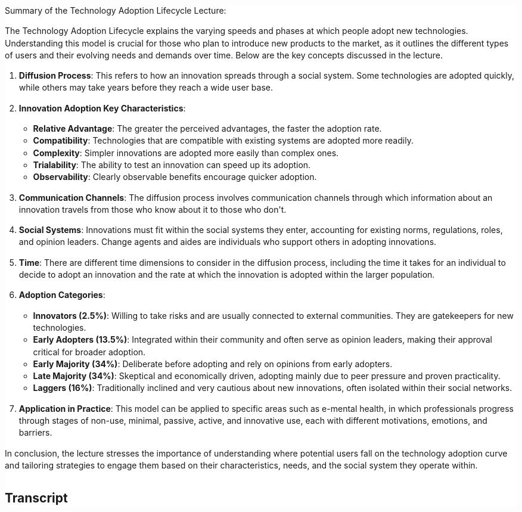 Summary of the Technology Adoption Lifecycle Lecture:

The Technology Adoption Lifecycle explains the varying speeds and phases at which people adopt new technologies. Understanding this model is crucial for those who plan to introduce new products to the market, as it outlines the different types of users and their evolving needs and demands over time. Below are the key concepts discussed in the lecture.

1. **Diffusion Process**: This refers to how an innovation spreads through a social system. Some technologies are adopted quickly, while others may take years before they reach a wide user base.

2. **Innovation Adoption Key Characteristics**:
   - **Relative Advantage**: The greater the perceived advantages, the faster the adoption rate.
   - **Compatibility**: Technologies that are compatible with existing systems are adopted more readily.
   - **Complexity**: Simpler innovations are adopted more easily than complex ones.
   - **Trialability**: The ability to test an innovation can speed up its adoption.
   - **Observability**: Clearly observable benefits encourage quicker adoption.

3. **Communication Channels**: The diffusion process involves communication channels through which information about an innovation travels from those who know about it to those who don't.

4. **Social Systems**: Innovations must fit within the social systems they enter, accounting for existing norms, regulations, roles, and opinion leaders. Change agents and aides are individuals who support others in adopting innovations.

5. **Time**: There are different time dimensions to consider in the diffusion process, including the time it takes for an individual to decide to adopt an innovation and the rate at which the innovation is adopted within the larger population.

6. **Adoption Categories**:
   - **Innovators (2.5%)**: Willing to take risks and are usually connected to external communities. They are gatekeepers for new technologies.
   - **Early Adopters (13.5%)**: Integrated within their community and often serve as opinion leaders, making their approval critical for broader adoption.
   - **Early Majority (34%)**: Deliberate before adopting and rely on opinions from early adopters.
   - **Late Majority (34%)**: Skeptical and economically driven, adopting mainly due to peer pressure and proven practicality.
   - **Laggers (16%)**: Traditionally inclined and very cautious about new innovations, often isolated within their social networks.

7. **Application in Practice**: This model can be applied to specific areas such as e-mental health, in which professionals progress through stages of non-use, minimal, passive, active, and innovative use, each with different motivations, emotions, and barriers.

In conclusion, the lecture stresses the importance of understanding where potential users fall on the technology adoption curve and tailoring strategies to engage them based on their characteristics, needs, and the social system they operate within.

## Transcript
